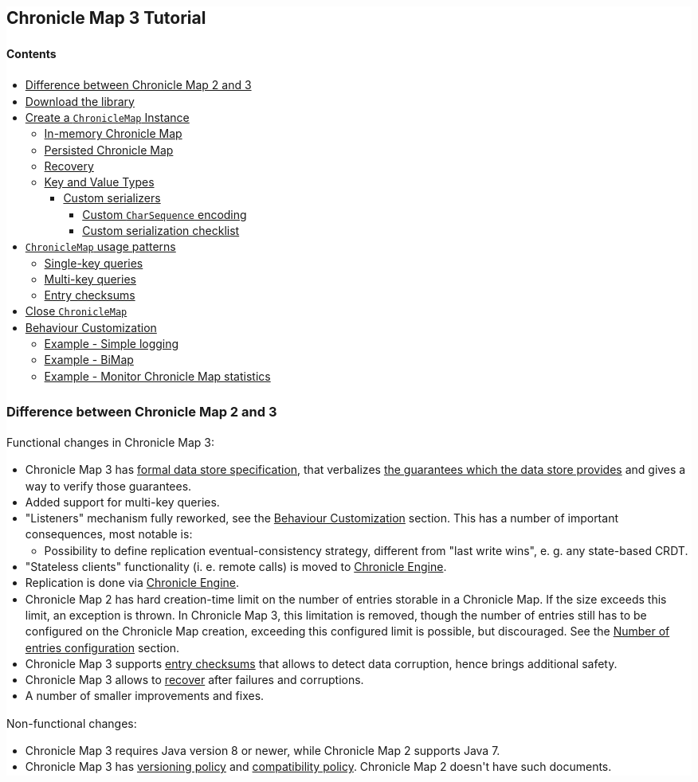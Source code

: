 
## Chronicle Map 3 Tutorial

#### Contents
 - [Difference between Chronicle Map 2 and 3](#difference-between-chronicle-map-2-and-3)
 - [Download the library](#download-the-library)
 - [Create a `ChronicleMap` Instance](#create-a-chroniclemap-instance)
   - [In-memory Chronicle Map](#in-memory-chronicle-map)
   - [Persisted Chronicle Map](#persisted-chronicle-map)
   - [Recovery](#recovery)
   - [Key and Value Types](#key-and-value-types)
     - [Custom serializers](#custom-serializers)
        - [Custom `CharSequence` encoding](#custom-charsequence-encoding)
        - [Custom serialization checklist](#custom-serialization-checklist)
 - [`ChronicleMap` usage patterns](#chroniclemap-usage-patterns)
   - [Single-key queries](#single-key-queries)
   - [Multi-key queries](#multi-key-queries)
   - [Entry checksums](#entry-checksums)
 - [Close `ChronicleMap`](#close-chroniclemap)
 - [Behaviour Customization](#behaviour-customization)
   - [Example - Simple logging](#example---simple-logging)
   - [Example - BiMap](#example---bimap)
   - [Example - Monitor Chronicle Map statistics](#example---monitor-chronicle-map-statistics)

### Difference between Chronicle Map 2 and 3

Functional changes in Chronicle Map 3:

 - Chronicle Map 3 has [formal data store specification](spec), that verbalizes [the guarantees
 which the data store provides](spec/1-design-goals.md#guarantees-1) and gives a way to verify those
 guarantees.
 - Added support for multi-key queries.
 - "Listeners" mechanism fully reworked, see the [Behaviour Customization](#behaviour-customization)
 section. This has a number of important consequences, most notable is:
   - Possibility to define replication eventual-consistency strategy, different from "last write
   wins", e. g. any state-based CRDT.
 - "Stateless clients" functionality (i. e. remote calls) is moved to [Chronicle Engine](
 https://github.com/OpenHFT/Chronicle-Engine).
 - Replication is done via [Chronicle Engine](https://github.com/OpenHFT/Chronicle-Engine).
 - Chronicle Map 2 has hard creation-time limit on the number of entries storable in a Chronicle
 Map. If the size exceeds this limit, an exception is thrown. In Chronicle Map 3, this limitation
 is removed, though the number of entries still has to be configured on the Chronicle Map creation,
 exceeding this configured limit is possible, but discouraged. See the [Number of entries
 configuration](#number-of-entries-configuration) section.
 - Chronicle Map 3 supports [entry checksums](#entry-checksums) that allows to detect data
 corruption, hence brings additional safety.
 - Chronicle Map 3 allows to [recover](#recovery) after failures and corruptions.
 - A number of smaller improvements and fixes.

Non-functional changes:

 - Chronicle Map 3 requires Java version 8 or newer, while Chronicle Map 2 supports Java 7.
 - Chronicle Map 3 has [versioning policy](docs/versioning.md) and [compatibility policy](
 docs/compatibility.md). Chronicle Map 2 doesn't have such documents.
